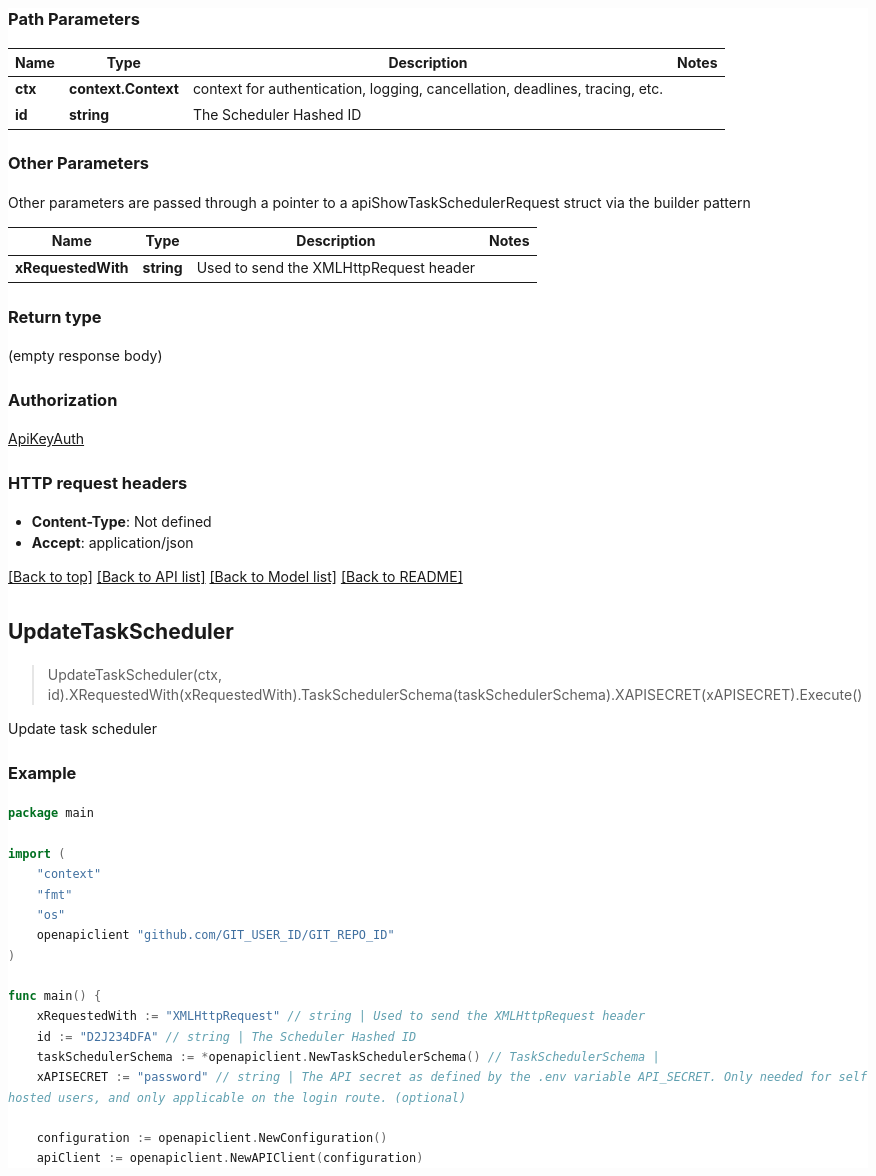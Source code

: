 ### Path Parameters


Name | Type | Description  | Notes
------------- | ------------- | ------------- | -------------
**ctx** | **context.Context** | context for authentication, logging, cancellation, deadlines, tracing, etc.
**id** | **string** | The Scheduler Hashed ID | 

### Other Parameters

Other parameters are passed through a pointer to a apiShowTaskSchedulerRequest struct via the builder pattern


Name | Type | Description  | Notes
------------- | ------------- | ------------- | -------------
 **xRequestedWith** | **string** | Used to send the XMLHttpRequest header | 


### Return type

 (empty response body)

### Authorization

[ApiKeyAuth](../README.md#ApiKeyAuth)

### HTTP request headers

- **Content-Type**: Not defined
- **Accept**: application/json

[[Back to top]](#) [[Back to API list]](../README.md#documentation-for-api-endpoints)
[[Back to Model list]](../README.md#documentation-for-models)
[[Back to README]](../README.md)


## UpdateTaskScheduler

> UpdateTaskScheduler(ctx, id).XRequestedWith(xRequestedWith).TaskSchedulerSchema(taskSchedulerSchema).XAPISECRET(xAPISECRET).Execute()

Update task scheduler 



### Example

```go
package main

import (
	"context"
	"fmt"
	"os"
	openapiclient "github.com/GIT_USER_ID/GIT_REPO_ID"
)

func main() {
	xRequestedWith := "XMLHttpRequest" // string | Used to send the XMLHttpRequest header
	id := "D2J234DFA" // string | The Scheduler Hashed ID
	taskSchedulerSchema := *openapiclient.NewTaskSchedulerSchema() // TaskSchedulerSchema | 
	xAPISECRET := "password" // string | The API secret as defined by the .env variable API_SECRET. Only needed for self hosted users, and only applicable on the login route. (optional)

	configuration := openapiclient.NewConfiguration()
	apiClient := openapiclient.NewAPIClient(configuration)
```